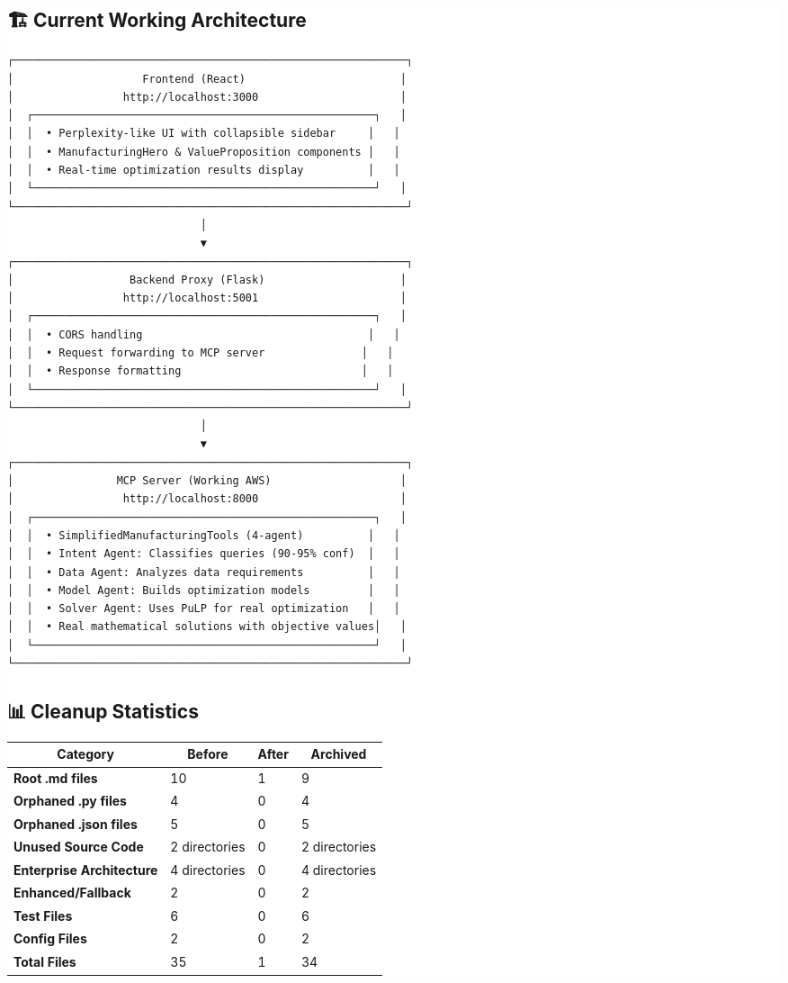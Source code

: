 ## 🏗️ **Current Working Architecture**

```
┌─────────────────────────────────────────────────────────────┐
│                    Frontend (React)                        │
│                 http://localhost:3000                      │
│  ┌─────────────────────────────────────────────────────┐   │
│  │  • Perplexity-like UI with collapsible sidebar     │   │
│  │  • ManufacturingHero & ValueProposition components │   │
│  │  • Real-time optimization results display          │   │
│  └─────────────────────────────────────────────────────┘   │
└─────────────────────────────────────────────────────────────┘
                              │
                              ▼
┌─────────────────────────────────────────────────────────────┐
│                  Backend Proxy (Flask)                     │
│                 http://localhost:5001                      │
│  ┌─────────────────────────────────────────────────────┐   │
│  │  • CORS handling                                   │   │
│  │  • Request forwarding to MCP server               │   │
│  │  • Response formatting                            │   │
│  └─────────────────────────────────────────────────────┘   │
└─────────────────────────────────────────────────────────────┘
                              │
                              ▼
┌─────────────────────────────────────────────────────────────┐
│                MCP Server (Working AWS)                    │
│                 http://localhost:8000                      │
│  ┌─────────────────────────────────────────────────────┐   │
│  │  • SimplifiedManufacturingTools (4-agent)          │   │
│  │  • Intent Agent: Classifies queries (90-95% conf)  │   │
│  │  • Data Agent: Analyzes data requirements          │   │
│  │  • Model Agent: Builds optimization models         │   │
│  │  • Solver Agent: Uses PuLP for real optimization   │   │
│  │  • Real mathematical solutions with objective values│   │
│  └─────────────────────────────────────────────────────┘   │
└─────────────────────────────────────────────────────────────┘
```

## 📊 **Cleanup Statistics**

| **Category** | **Before** | **After** | **Archived** |
|--------------|------------|-----------|--------------|
| **Root .md files** | 10 | 1 | 9 |
| **Orphaned .py files** | 4 | 0 | 4 |
| **Orphaned .json files** | 5 | 0 | 5 |
| **Unused Source Code** | 2 directories | 0 | 2 directories |
| **Enterprise Architecture** | 4 directories | 0 | 4 directories |
| **Enhanced/Fallback** | 2 | 0 | 2 |
| **Test Files** | 6 | 0 | 6 |
| **Config Files** | 2 | 0 | 2 |
| **Total Files** | 35 | 1 | 34 |
